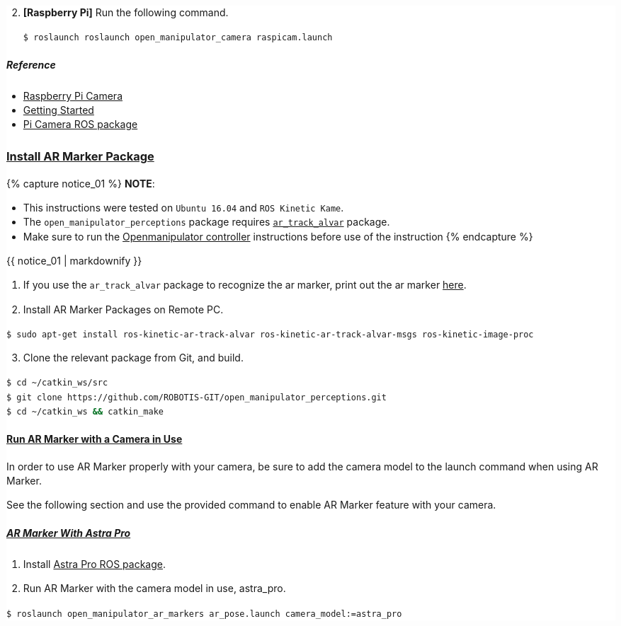 2. **[Raspberry Pi]** Run the following command.

    ```bash
    $ roslaunch roslaunch open_manipulator_camera raspicam.launch
    ```

##### Reference

- [Raspberry Pi Camera](https://www.raspberrypi.org/documentation/hardware/camera/README.md)
- [Getting Started](https://projects.raspberrypi.org/en/projects/getting-started-with-picamera)
- [Pi Camera ROS package](https://github.com/UbiquityRobotics/raspicam_node)

### [Install AR Marker Package](#install-ar-marker-package)

{% capture notice_01 %}
**NOTE**:
- This instructions were tested on `Ubuntu 16.04` and `ROS Kinetic Kame`.
- The `open_manipulator_perceptions` package requires [`ar_track_alvar`](http://wiki.ros.org/ar_track_alvar) package.
- Make sure to run the [Openmanipulator controller](/docs/en/platform/openmanipulator_x/ros_controller_package/#launch-controller) instructions before use of the instruction
{% endcapture %}
<div class="notice--info">{{ notice_01 | markdownify }}</div>


1. If you use the `ar_track_alvar` package to recognize the ar marker, print out the ar marker [here](http://wiki.ros.org/ar_track_alvar).

2. Install AR Marker Packages on Remote PC.
``` bash
$ sudo apt-get install ros-kinetic-ar-track-alvar ros-kinetic-ar-track-alvar-msgs ros-kinetic-image-proc
```

3. Clone the relevant package from Git, and build. 
``` bash
$ cd ~/catkin_ws/src
$ git clone https://github.com/ROBOTIS-GIT/open_manipulator_perceptions.git
$ cd ~/catkin_ws && catkin_make
```

#### [Run AR Marker with a Camera in Use](run-ar-marker-with-a-camera-in-use)

In order to use AR Marker properly with your camera, be sure to add the camera model to the launch command when using AR Marker.  

See the following section and use the provided command to enable AR Marker feature with your camera.

##### [AR Marker With Astra Pro](#ar-marker-with-astra-pro)

1. Install [Astra Pro ROS package](#astra-pro).

2. Run AR Marker with the camera model in use, astra_pro.
``` bash
$ roslaunch open_manipulator_ar_markers ar_pose.launch camera_model:=astra_pro
```
